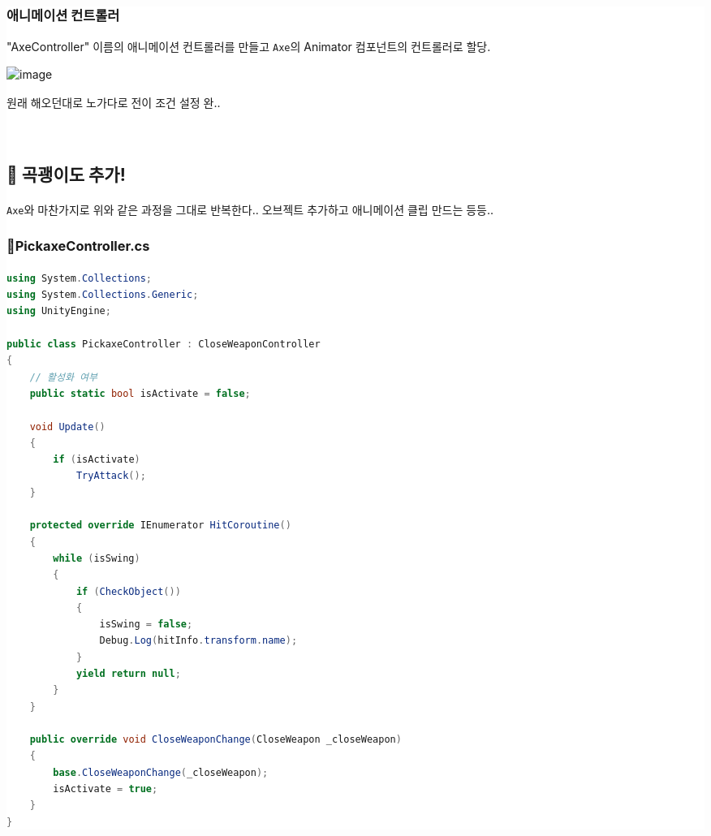 ### 애니메이션 컨트롤러

"AxeController" 이름의 애니메이션 컨트롤러를 만들고 `Axe`의 Animator 컴포넌트의 컨트롤러로 할당.

![image](https://user-images.githubusercontent.com/42318591/94404279-b30ce680-01a9-11eb-99a4-0d88cf0edb04.png)

원래 해오던대로 노가다로 전이 조건 설정 완..

<br>

## 🚖 곡괭이도 추가!

`Axe`와 마찬가지로 위와 같은 과정을 그대로 반복한다.. 오브젝트 추가하고 애니메이션 클립 만드는 등등..

### 📜PickaxeController.cs

```c#
using System.Collections;
using System.Collections.Generic;
using UnityEngine;

public class PickaxeController : CloseWeaponController
{
    // 활성화 여부
    public static bool isActivate = false;

    void Update()
    {
        if (isActivate)
            TryAttack();
    }

    protected override IEnumerator HitCoroutine()
    {
        while (isSwing)
        {
            if (CheckObject())
            {
                isSwing = false;
                Debug.Log(hitInfo.transform.name);
            }
            yield return null;
        }
    }

    public override void CloseWeaponChange(CloseWeapon _closeWeapon)
    {
        base.CloseWeaponChange(_closeWeapon);
        isActivate = true;
    }
}
```

